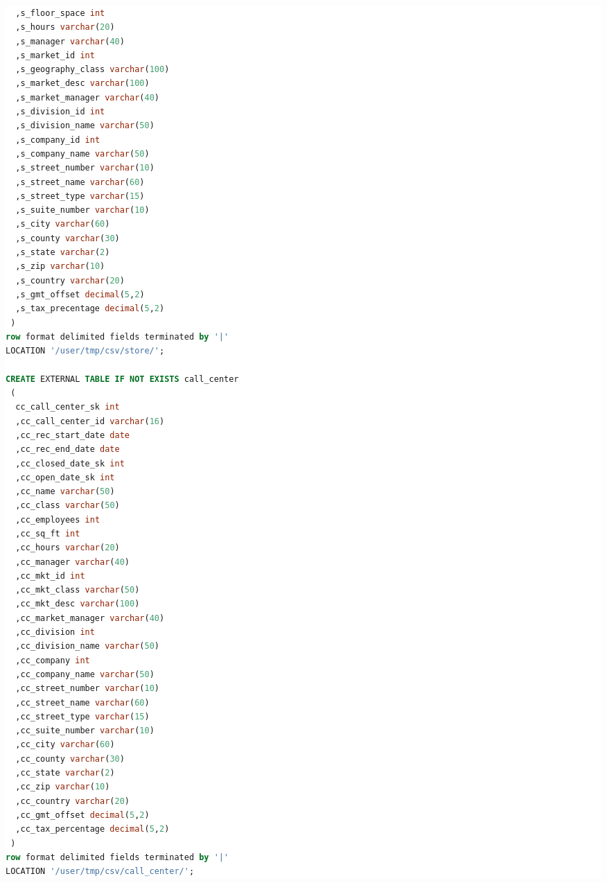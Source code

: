 ```SQL
  ,s_floor_space int
  ,s_hours varchar(20)
  ,s_manager varchar(40)
  ,s_market_id int
  ,s_geography_class varchar(100)
  ,s_market_desc varchar(100)
  ,s_market_manager varchar(40)
  ,s_division_id int
  ,s_division_name varchar(50)
  ,s_company_id int
  ,s_company_name varchar(50)
  ,s_street_number varchar(10)
  ,s_street_name varchar(60)
  ,s_street_type varchar(15)
  ,s_suite_number varchar(10)
  ,s_city varchar(60)
  ,s_county varchar(30)
  ,s_state varchar(2)
  ,s_zip varchar(10)
  ,s_country varchar(20)
  ,s_gmt_offset decimal(5,2)
  ,s_tax_precentage decimal(5,2)
 )
row format delimited fields terminated by '|'
LOCATION '/user/tmp/csv/store/';

CREATE EXTERNAL TABLE IF NOT EXISTS call_center
 (
  cc_call_center_sk int
  ,cc_call_center_id varchar(16)
  ,cc_rec_start_date date
  ,cc_rec_end_date date
  ,cc_closed_date_sk int
  ,cc_open_date_sk int
  ,cc_name varchar(50)
  ,cc_class varchar(50)
  ,cc_employees int
  ,cc_sq_ft int
  ,cc_hours varchar(20)
  ,cc_manager varchar(40)
  ,cc_mkt_id int
  ,cc_mkt_class varchar(50)
  ,cc_mkt_desc varchar(100)
  ,cc_market_manager varchar(40)
  ,cc_division int
  ,cc_division_name varchar(50)
  ,cc_company int
  ,cc_company_name varchar(50)
  ,cc_street_number varchar(10)
  ,cc_street_name varchar(60)
  ,cc_street_type varchar(15)
  ,cc_suite_number varchar(10)
  ,cc_city varchar(60)
  ,cc_county varchar(30)
  ,cc_state varchar(2)
  ,cc_zip varchar(10)
  ,cc_country varchar(20)
  ,cc_gmt_offset decimal(5,2)
  ,cc_tax_percentage decimal(5,2)
 )
row format delimited fields terminated by '|'
LOCATION '/user/tmp/csv/call_center/';

```